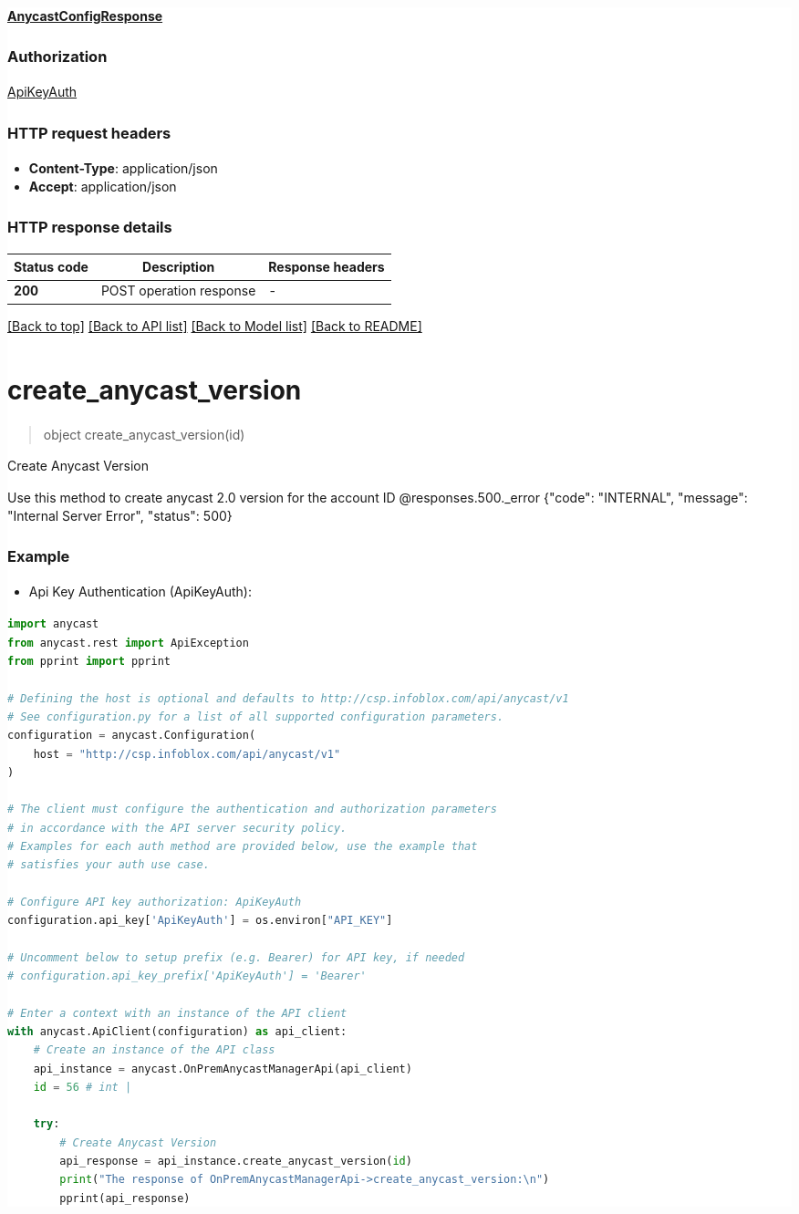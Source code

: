 [**AnycastConfigResponse**](AnycastConfigResponse.md)

### Authorization

[ApiKeyAuth](../README.md#ApiKeyAuth)

### HTTP request headers

 - **Content-Type**: application/json
 - **Accept**: application/json

### HTTP response details

| Status code | Description | Response headers |
|-------------|-------------|------------------|
**200** | POST operation response |  -  |

[[Back to top]](#) [[Back to API list]](../README.md#documentation-for-api-endpoints) [[Back to Model list]](../README.md#documentation-for-models) [[Back to README]](../README.md)

# **create_anycast_version**
> object create_anycast_version(id)

Create Anycast Version

Use this method to create anycast 2.0 version for the account ID @responses.500._error {\"code\": \"INTERNAL\", \"message\": \"Internal Server Error\", \"status\": 500}

### Example

* Api Key Authentication (ApiKeyAuth):

```python
import anycast
from anycast.rest import ApiException
from pprint import pprint

# Defining the host is optional and defaults to http://csp.infoblox.com/api/anycast/v1
# See configuration.py for a list of all supported configuration parameters.
configuration = anycast.Configuration(
    host = "http://csp.infoblox.com/api/anycast/v1"
)

# The client must configure the authentication and authorization parameters
# in accordance with the API server security policy.
# Examples for each auth method are provided below, use the example that
# satisfies your auth use case.

# Configure API key authorization: ApiKeyAuth
configuration.api_key['ApiKeyAuth'] = os.environ["API_KEY"]

# Uncomment below to setup prefix (e.g. Bearer) for API key, if needed
# configuration.api_key_prefix['ApiKeyAuth'] = 'Bearer'

# Enter a context with an instance of the API client
with anycast.ApiClient(configuration) as api_client:
    # Create an instance of the API class
    api_instance = anycast.OnPremAnycastManagerApi(api_client)
    id = 56 # int | 

    try:
        # Create Anycast Version
        api_response = api_instance.create_anycast_version(id)
        print("The response of OnPremAnycastManagerApi->create_anycast_version:\n")
        pprint(api_response)
```